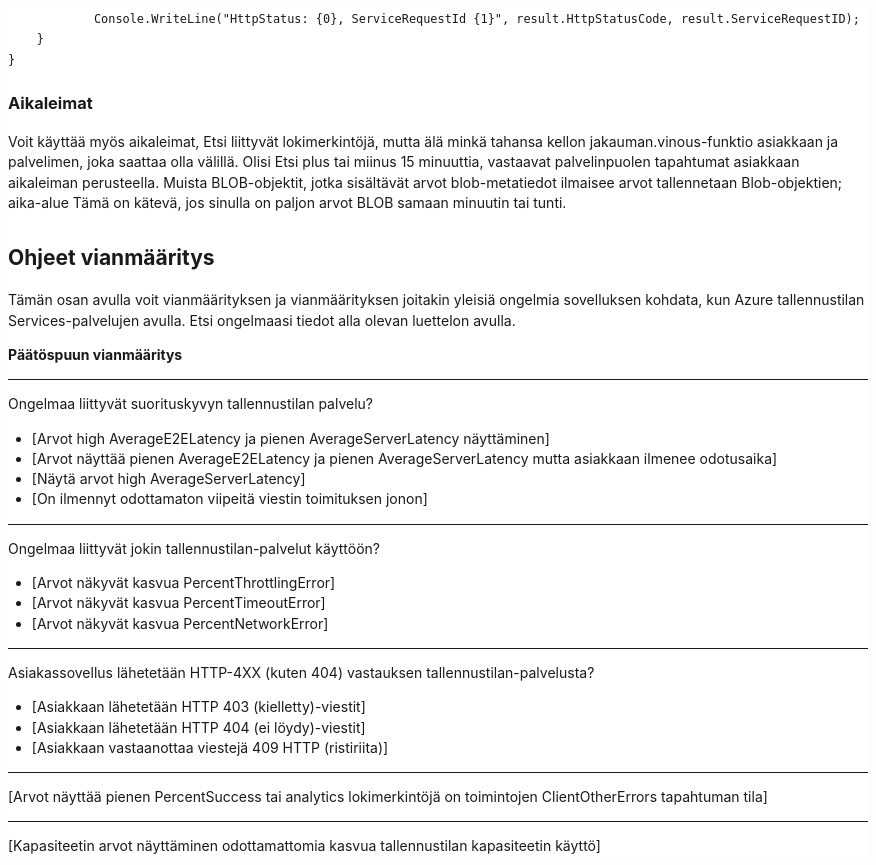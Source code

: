                 Console.WriteLine("HttpStatus: {0}, ServiceRequestId {1}", result.HttpStatusCode, result.ServiceRequestID);
        }
    }


### <a name="timestamps"></a>Aikaleimat

Voit käyttää myös aikaleimat, Etsi liittyvät lokimerkintöjä, mutta älä minkä tahansa kellon jakauman.vinous-funktio asiakkaan ja palvelimen, joka saattaa olla välillä. Olisi Etsi plus tai miinus 15 minuuttia, vastaavat palvelinpuolen tapahtumat asiakkaan aikaleiman perusteella. Muista BLOB-objektit, jotka sisältävät arvot blob-metatiedot ilmaisee arvot tallennetaan Blob-objektien; aika-alue Tämä on kätevä, jos sinulla on paljon arvot BLOB samaan minuutin tai tunti.

## <a name="troubleshooting-guidance"></a>Ohjeet vianmääritys

Tämän osan avulla voit vianmäärityksen ja vianmäärityksen joitakin yleisiä ongelmia sovelluksen kohdata, kun Azure tallennustilan Services-palvelujen avulla. Etsi ongelmaasi tiedot alla olevan luettelon avulla.

**Päätöspuun vianmääritys**

----------

Ongelmaa liittyvät suorituskyvyn tallennustilan palvelu?

- [Arvot high AverageE2ELatency ja pienen AverageServerLatency näyttäminen]
- [Arvot näyttää pienen AverageE2ELatency ja pienen AverageServerLatency mutta asiakkaan ilmenee odotusaika]
- [Näytä arvot high AverageServerLatency]
- [On ilmennyt odottamaton viipeitä viestin toimituksen jonon]

----------

Ongelmaa liittyvät jokin tallennustilan-palvelut käyttöön?

- [Arvot näkyvät kasvua PercentThrottlingError]
- [Arvot näkyvät kasvua PercentTimeoutError]
- [Arvot näkyvät kasvua PercentNetworkError]

----------

Asiakassovellus lähetetään HTTP-4XX (kuten 404) vastauksen tallennustilan-palvelusta?

- [Asiakkaan lähetetään HTTP 403 (kielletty)-viestit]
- [Asiakkaan lähetetään HTTP 404 (ei löydy)-viestit]
- [Asiakkaan vastaanottaa viestejä 409 HTTP (ristiriita)]

----------

[Arvot näyttää pienen PercentSuccess tai analytics lokimerkintöjä on toimintojen ClientOtherErrors tapahtuman tila]

----------

[Kapasiteetin arvot näyttäminen odottamattomia kasvua tallennustilan kapasiteetin käyttö]
